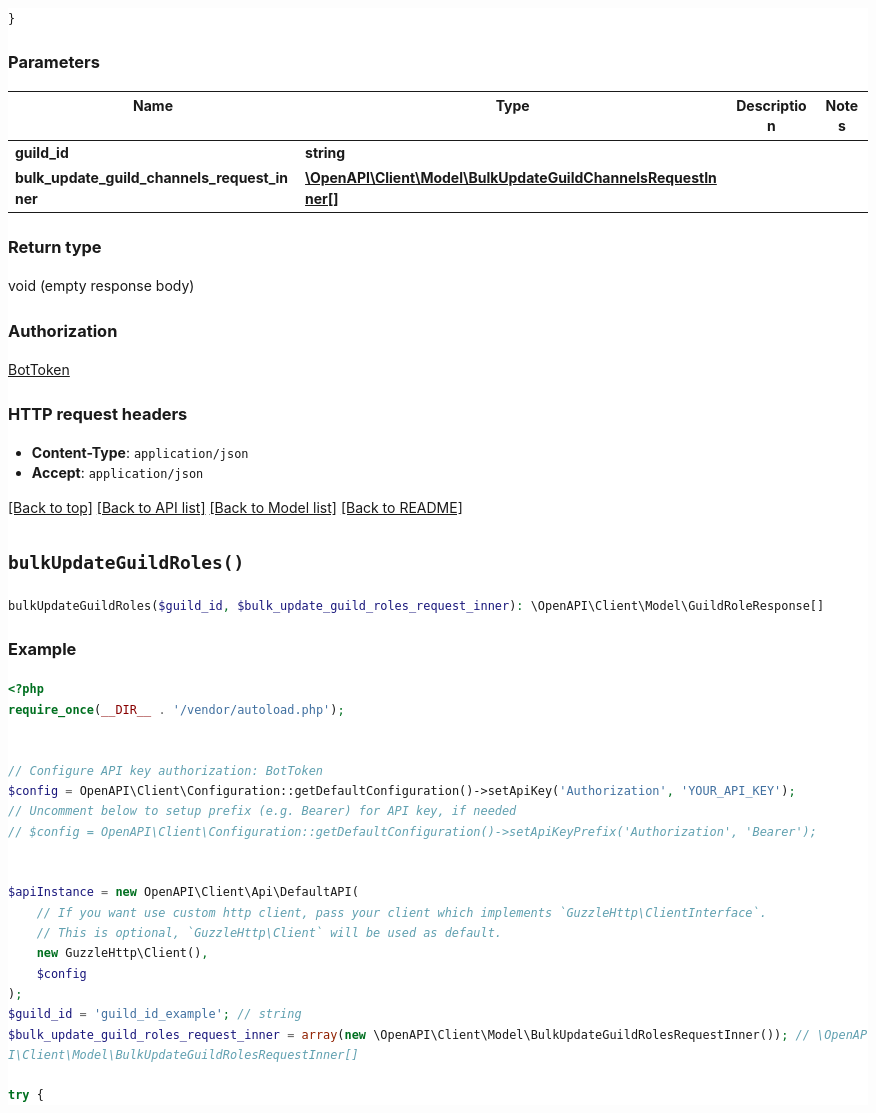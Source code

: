```php
}
```

### Parameters

| Name | Type | Description  | Notes |
| ------------- | ------------- | ------------- | ------------- |
| **guild_id** | **string**|  | |
| **bulk_update_guild_channels_request_inner** | [**\OpenAPI\Client\Model\BulkUpdateGuildChannelsRequestInner[]**](../Model/BulkUpdateGuildChannelsRequestInner.md)|  | |

### Return type

void (empty response body)

### Authorization

[BotToken](../../README.md#BotToken)

### HTTP request headers

- **Content-Type**: `application/json`
- **Accept**: `application/json`

[[Back to top]](#) [[Back to API list]](../../README.md#endpoints)
[[Back to Model list]](../../README.md#models)
[[Back to README]](../../README.md)

## `bulkUpdateGuildRoles()`

```php
bulkUpdateGuildRoles($guild_id, $bulk_update_guild_roles_request_inner): \OpenAPI\Client\Model\GuildRoleResponse[]
```



### Example

```php
<?php
require_once(__DIR__ . '/vendor/autoload.php');


// Configure API key authorization: BotToken
$config = OpenAPI\Client\Configuration::getDefaultConfiguration()->setApiKey('Authorization', 'YOUR_API_KEY');
// Uncomment below to setup prefix (e.g. Bearer) for API key, if needed
// $config = OpenAPI\Client\Configuration::getDefaultConfiguration()->setApiKeyPrefix('Authorization', 'Bearer');


$apiInstance = new OpenAPI\Client\Api\DefaultAPI(
    // If you want use custom http client, pass your client which implements `GuzzleHttp\ClientInterface`.
    // This is optional, `GuzzleHttp\Client` will be used as default.
    new GuzzleHttp\Client(),
    $config
);
$guild_id = 'guild_id_example'; // string
$bulk_update_guild_roles_request_inner = array(new \OpenAPI\Client\Model\BulkUpdateGuildRolesRequestInner()); // \OpenAPI\Client\Model\BulkUpdateGuildRolesRequestInner[]

try {
```